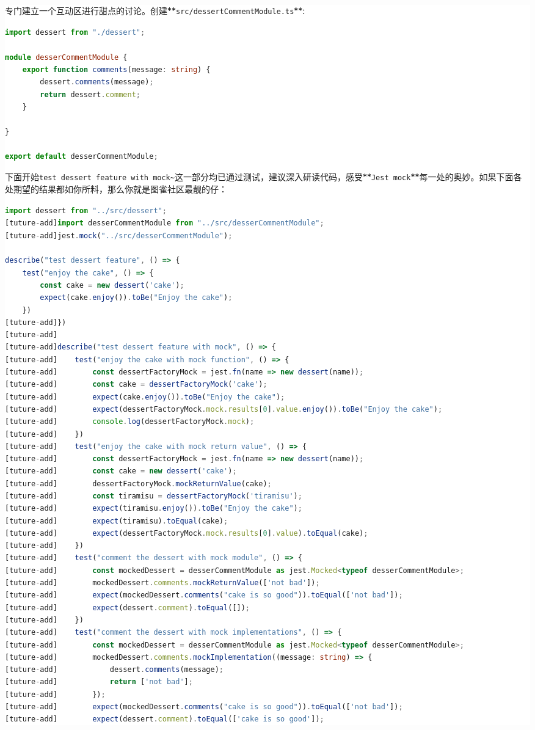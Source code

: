 专门建立一个互动区进行甜点的讨论。创建**`src/dessertCommentModule.ts`**:

```ts src/desserCommentModule.ts
import dessert from "./dessert";

module desserCommentModule {
    export function comments(message: string) {
        dessert.comments(message);
        return dessert.comment;
    }

}

export default desserCommentModule;
```

下面开始`test dessert feature with mock~`这一部分均已通过测试，建议深入研读代码，感受**`Jest mock`**每一处的奥妙。如果下面各处期望的结果都如你所料，那么你就是图雀社区最靓的仔：

```ts __tests__/dessert.test.ts
import dessert from "../src/dessert";
[tuture-add]import desserCommentModule from "../src/desserCommentModule";
[tuture-add]jest.mock("../src/desserCommentModule");

describe("test dessert feature", () => {
    test("enjoy the cake", () => {
        const cake = new dessert('cake');
        expect(cake.enjoy()).toBe("Enjoy the cake");
    })
[tuture-add]})
[tuture-add] 
[tuture-add]describe("test dessert feature with mock", () => {
[tuture-add]    test("enjoy the cake with mock function", () => {
[tuture-add]        const dessertFactoryMock = jest.fn(name => new dessert(name));
[tuture-add]        const cake = dessertFactoryMock('cake');
[tuture-add]        expect(cake.enjoy()).toBe("Enjoy the cake");
[tuture-add]        expect(dessertFactoryMock.mock.results[0].value.enjoy()).toBe("Enjoy the cake");
[tuture-add]        console.log(dessertFactoryMock.mock);
[tuture-add]    })
[tuture-add]    test("enjoy the cake with mock return value", () => {
[tuture-add]        const dessertFactoryMock = jest.fn(name => new dessert(name));
[tuture-add]        const cake = new dessert('cake');
[tuture-add]        dessertFactoryMock.mockReturnValue(cake);
[tuture-add]        const tiramisu = dessertFactoryMock('tiramisu');
[tuture-add]        expect(tiramisu.enjoy()).toBe("Enjoy the cake");
[tuture-add]        expect(tiramisu).toEqual(cake);
[tuture-add]        expect(dessertFactoryMock.mock.results[0].value).toEqual(cake);
[tuture-add]    })
[tuture-add]    test("comment the dessert with mock module", () => {
[tuture-add]        const mockedDessert = desserCommentModule as jest.Mocked<typeof desserCommentModule>;
[tuture-add]        mockedDessert.comments.mockReturnValue(['not bad']);
[tuture-add]        expect(mockedDessert.comments("cake is so good")).toEqual(['not bad']);
[tuture-add]        expect(dessert.comment).toEqual([]);
[tuture-add]    })
[tuture-add]    test("comment the dessert with mock implementations", () => {
[tuture-add]        const mockedDessert = desserCommentModule as jest.Mocked<typeof desserCommentModule>;
[tuture-add]        mockedDessert.comments.mockImplementation((message: string) => {
[tuture-add]            dessert.comments(message);
[tuture-add]            return ['not bad'];
[tuture-add]        });
[tuture-add]        expect(mockedDessert.comments("cake is so good")).toEqual(['not bad']);
[tuture-add]        expect(dessert.comment).toEqual(['cake is so good']);
```